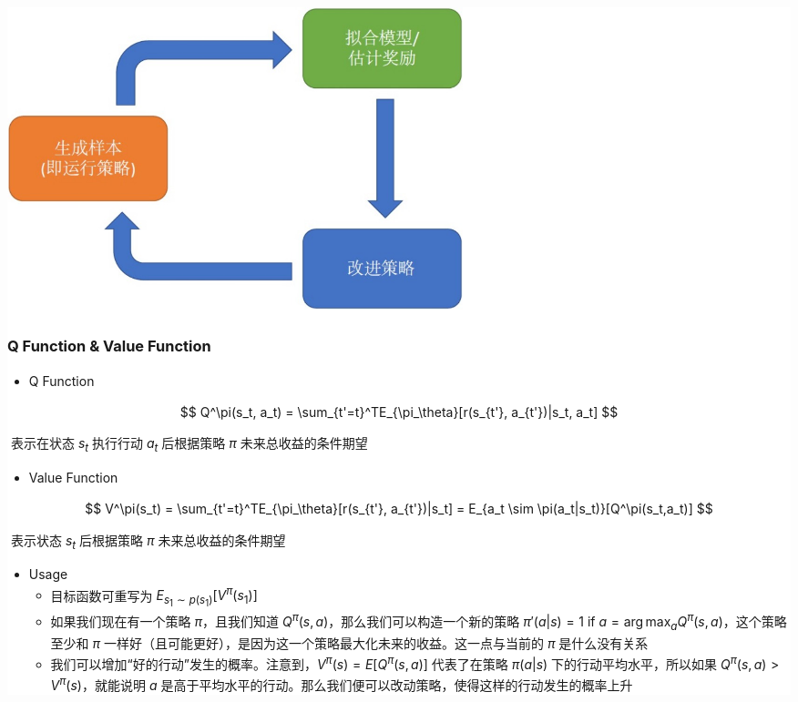 <img src="images/RL.jpg" style="width:500px">

### Q Function & Value Function

- Q Function

$$
Q^\pi(s_t, a_t) = \sum_{t'=t}^TE_{\pi_\theta}[r(s_{t'}, a_{t'})|s_t, a_t]
$$

​	表示在状态 $s_t$ 执行行动 $a_t$ 后根据策略 $\pi$ 未来总收益的条件期望

- Value Function

$$
V^\pi(s_t) = \sum_{t'=t}^TE_{\pi_\theta}[r(s_{t'}, a_{t'})|s_t] = E_{a_t \sim \pi(a_t|s_t)}[Q^\pi(s_t,a_t)]
$$

​	表示状态 $s_t$ 后根据策略 $\pi$ 未来总收益的条件期望

- Usage
  - 目标函数可重写为 $E_{s_1\sim p(s_1)}[V^\pi (s_1)]$
  - 如果我们现在有一个策略 $\pi$，且我们知道 $Q^\pi(s,a)$，那么我们可以构造一个新的策略 $\pi'(a|s) = 1 \text{ if } a=\arg\max_a Q^\pi(s,a)$，这个策略至少和 $\pi$ 一样好（且可能更好），是因为这一个策略最大化未来的收益。这一点与当前的 $\pi$ 是什么没有关系
  - 我们可以增加“好的行动”发生的概率。注意到，$V^\pi(s) = E[Q^\pi(s,a)]$ 代表了在策略 $\pi(a|s)$ 下的行动平均水平，所以如果 $Q^\pi(s,a)>V^\pi(s)$，就能说明 $a$ 是高于平均水平的行动。那么我们便可以改动策略，使得这样的行动发生的概率上升

